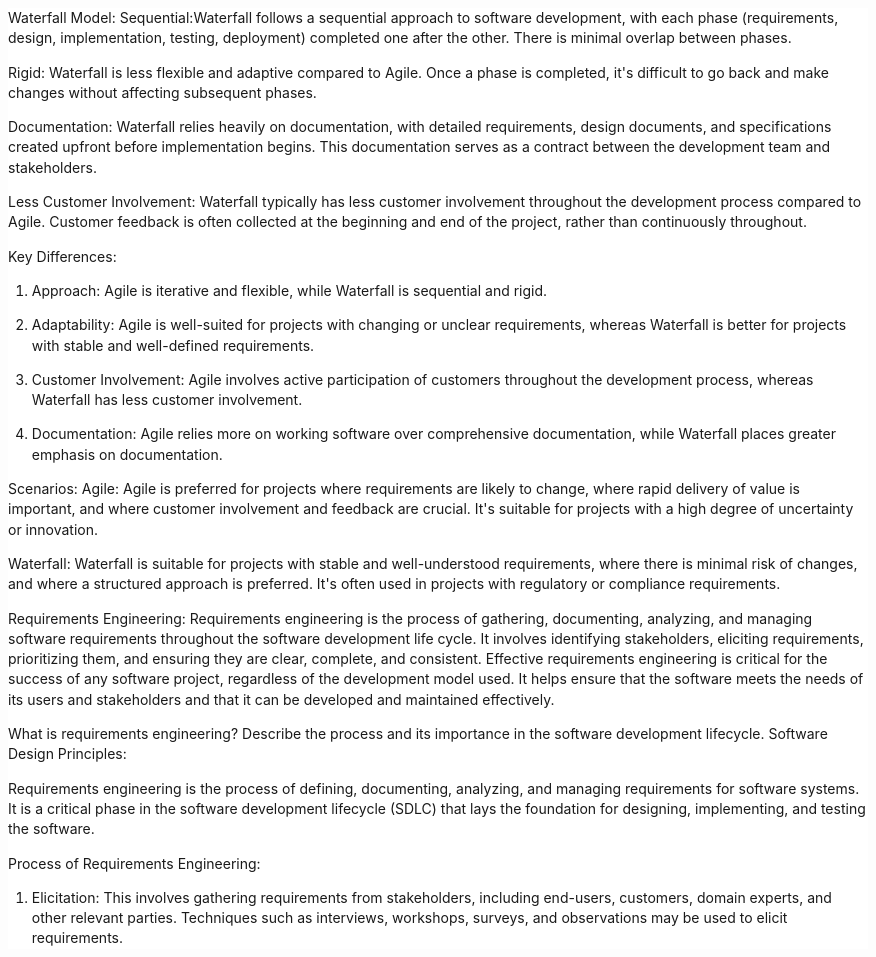 Waterfall Model:
Sequential:Waterfall follows a sequential approach to software development, with each phase (requirements, design, implementation, testing, deployment) completed one after the other. There is minimal overlap between phases.

Rigid: Waterfall is less flexible and adaptive compared to Agile. Once a phase is completed, it's difficult to go back and make changes without affecting subsequent phases.

Documentation: Waterfall relies heavily on documentation, with detailed requirements, design documents, and specifications created upfront before implementation begins. This documentation serves as a contract between the development team and stakeholders.

Less Customer Involvement: Waterfall typically has less customer involvement throughout the development process compared to Agile. Customer feedback is often collected at the beginning and end of the project, rather than continuously throughout.

Key Differences:
1. Approach: Agile is iterative and flexible, while Waterfall is sequential and rigid.
  
2. Adaptability: Agile is well-suited for projects with changing or unclear requirements, whereas Waterfall is better for projects with stable and well-defined requirements.

3. Customer Involvement: Agile involves active participation of customers throughout the development process, whereas Waterfall has less customer involvement.

4. Documentation: Agile relies more on working software over comprehensive documentation, while Waterfall places greater emphasis on documentation.

Scenarios:
Agile: Agile is preferred for projects where requirements are likely to change, where rapid delivery of value is important, and where customer involvement and feedback are crucial. It's suitable for projects with a high degree of uncertainty or innovation.

Waterfall: Waterfall is suitable for projects with stable and well-understood requirements, where there is minimal risk of changes, and where a structured approach is preferred. It's often used in projects with regulatory or compliance requirements.

Requirements Engineering:
Requirements engineering is the process of gathering, documenting, analyzing, and managing software requirements throughout the software development life cycle. It involves identifying stakeholders, eliciting requirements, prioritizing them, and ensuring they are clear, complete, and consistent. Effective requirements engineering is critical for the success of any software project, regardless of the development model used. It helps ensure that the software meets the needs of its users and stakeholders and that it can be developed and maintained effectively.

What is requirements engineering? Describe the process and its importance in the software development lifecycle.
Software Design Principles:

Requirements engineering is the process of defining, documenting, analyzing, and managing requirements for software systems. It is a critical phase in the software development lifecycle (SDLC) that lays the foundation for designing, implementing, and testing the software.

Process of Requirements Engineering:

1. Elicitation: This involves gathering requirements from stakeholders, including end-users, customers, domain experts, and other relevant parties. Techniques such as interviews, workshops, surveys, and observations may be used to elicit requirements.

